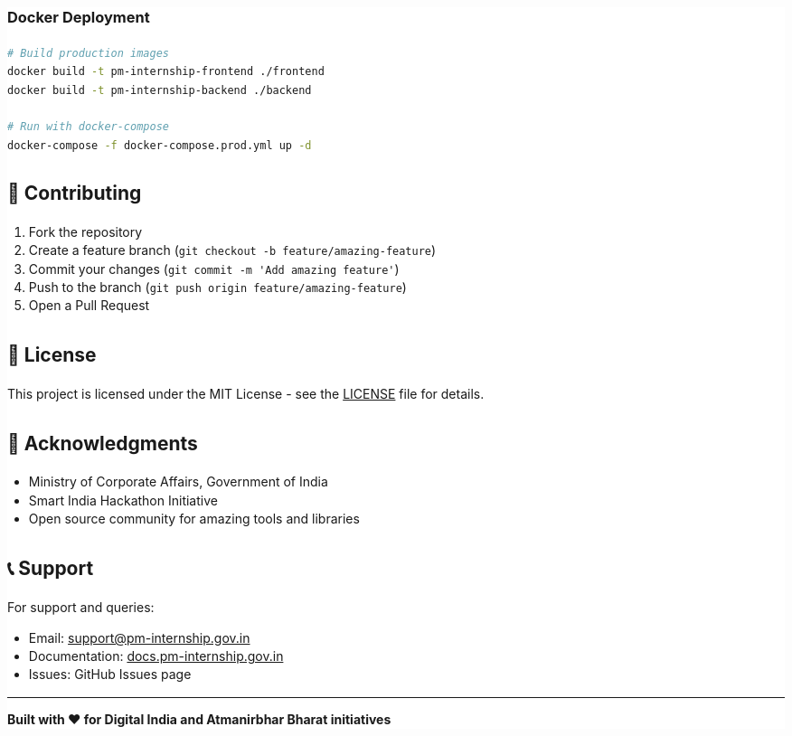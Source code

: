 ### Docker Deployment
```bash
# Build production images
docker build -t pm-internship-frontend ./frontend
docker build -t pm-internship-backend ./backend

# Run with docker-compose
docker-compose -f docker-compose.prod.yml up -d
```

## 🤝 Contributing

1. Fork the repository
2. Create a feature branch (`git checkout -b feature/amazing-feature`)
3. Commit your changes (`git commit -m 'Add amazing feature'`)
4. Push to the branch (`git push origin feature/amazing-feature`)
5. Open a Pull Request

## 📝 License

This project is licensed under the MIT License - see the [LICENSE](LICENSE) file for details.

## 🙏 Acknowledgments

- Ministry of Corporate Affairs, Government of India
- Smart India Hackathon Initiative
- Open source community for amazing tools and libraries

## 📞 Support

For support and queries:
- Email: support@pm-internship.gov.in
- Documentation: [docs.pm-internship.gov.in](https://docs.pm-internship.gov.in)
- Issues: GitHub Issues page

---

**Built with ❤️ for Digital India and Atmanirbhar Bharat initiatives**